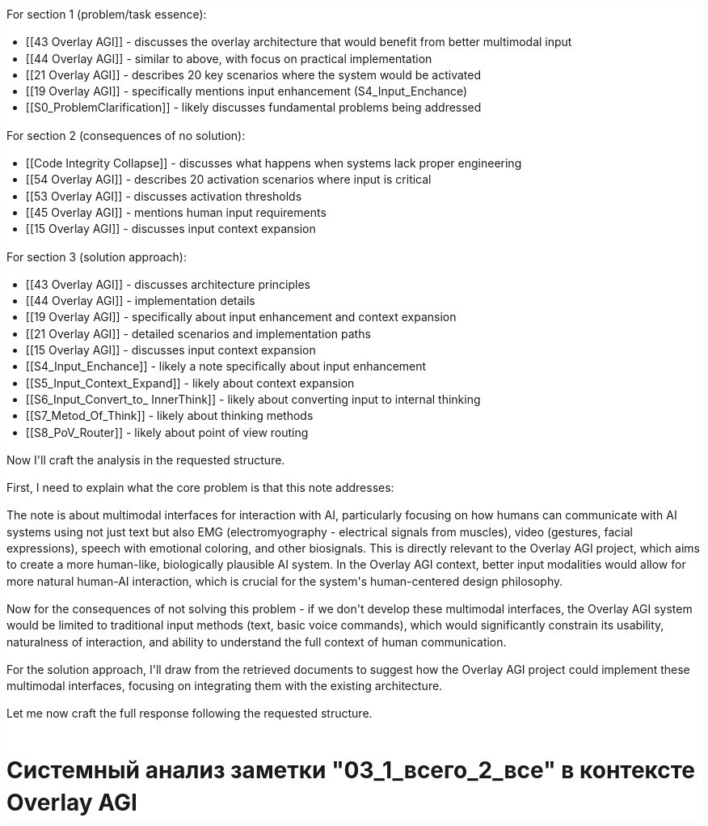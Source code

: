 For section 1 (problem/task essence):
- [[43 Overlay AGI]] - discusses the overlay architecture that would benefit from better multimodal input
- [[44 Overlay AGI]] - similar to above, with focus on practical implementation
- [[21 Overlay AGI]] - describes 20 key scenarios where the system would be activated
- [[19 Overlay AGI]] - specifically mentions input enhancement (S4_Input_Enchance)
- [[S0_ProblemClarification]] - likely discusses fundamental problems being addressed

For section 2 (consequences of no solution):
- [[Code Integrity Collapse]] - discusses what happens when systems lack proper engineering
- [[54 Overlay AGI]] - describes 20 activation scenarios where input is critical
- [[53 Overlay AGI]] - discusses activation thresholds
- [[45 Overlay AGI]] - mentions human input requirements
- [[15 Overlay AGI]] - discusses input context expansion

For section 3 (solution approach):
- [[43 Overlay AGI]] - discusses architecture principles
- [[44 Overlay AGI]] - implementation details
- [[19 Overlay AGI]] - specifically about input enhancement and context expansion
- [[21 Overlay AGI]] - detailed scenarios and implementation paths
- [[15 Overlay AGI]] - discusses input context expansion
- [[S4_Input_Enchance]] - likely a note specifically about input enhancement
- [[S5_Input_Context_Expand]] - likely about context expansion
- [[S6_Input_Convert_to_ InnerThink]] - likely about converting input to internal thinking
- [[S7_Metod_Of_Think]] - likely about thinking methods
- [[S8_PoV_Router]] - likely about point of view routing

Now I'll craft the analysis in the requested structure.

First, I need to explain what the core problem is that this note addresses:

The note is about multimodal interfaces for interaction with AI, particularly focusing on how humans can communicate with AI systems using not just text but also EMG (electromyography - electrical signals from muscles), video (gestures, facial expressions), speech with emotional coloring, and other biosignals. This is directly relevant to the Overlay AGI project, which aims to create a more human-like, biologically plausible AI system. In the Overlay AGI context, better input modalities would allow for more natural human-AI interaction, which is crucial for the system's human-centered design philosophy.

Now for the consequences of not solving this problem - if we don't develop these multimodal interfaces, the Overlay AGI system would be limited to traditional input methods (text, basic voice commands), which would significantly constrain its usability, naturalness of interaction, and ability to understand the full context of human communication.

For the solution approach, I'll draw from the retrieved documents to suggest how the Overlay AGI project could implement these multimodal interfaces, focusing on integrating them with the existing architecture.

Let me now craft the full response following the requested structure.
</think>

# Системный анализ заметки "03_1_всего_2_все" в контексте Overlay AGI


[^1]: [[44 Overlay AGI]]
[^2]: [[54 Overlay AGI]] (0_chatgpt/AI/2025-10-05 - 2OverlayAI/54 Overlay AGI.md)
[^3]: [[19 Overlay AGI]] (0_chatgpt/AI/2025-10-05 - 2OverlayAI/19 Overlay AGI.md)